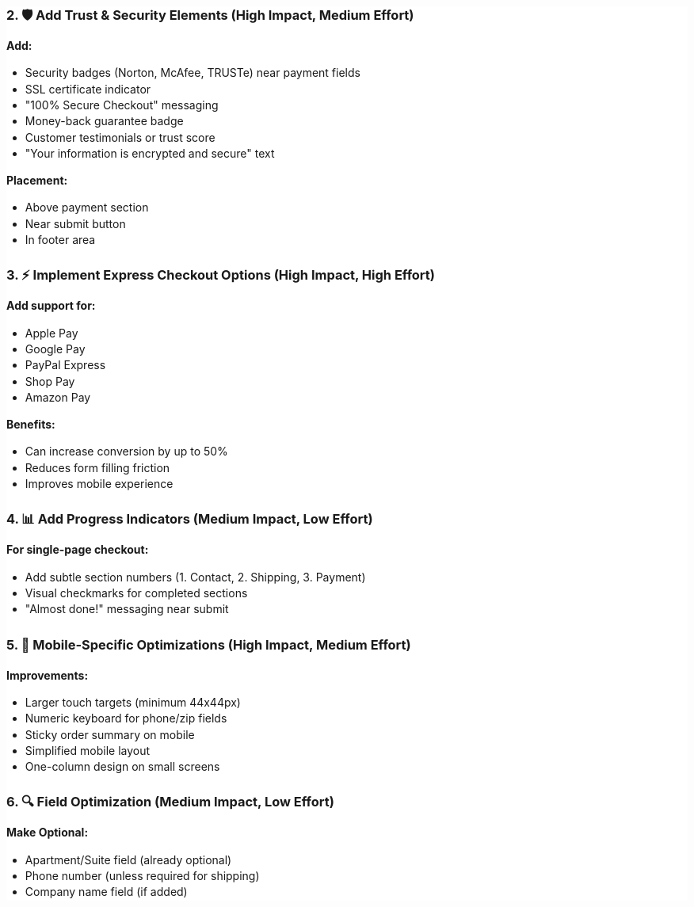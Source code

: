 ### 2. 🛡️ Add Trust & Security Elements (High Impact, Medium Effort)

**Add:**
- Security badges (Norton, McAfee, TRUSTe) near payment fields
- SSL certificate indicator
- "100% Secure Checkout" messaging
- Money-back guarantee badge
- Customer testimonials or trust score
- "Your information is encrypted and secure" text

**Placement:**
- Above payment section
- Near submit button
- In footer area

### 3. ⚡ Implement Express Checkout Options (High Impact, High Effort)

**Add support for:**
- Apple Pay
- Google Pay
- PayPal Express
- Shop Pay
- Amazon Pay

**Benefits:**
- Can increase conversion by up to 50%
- Reduces form filling friction
- Improves mobile experience

### 4. 📊 Add Progress Indicators (Medium Impact, Low Effort)

**For single-page checkout:**
- Add subtle section numbers (1. Contact, 2. Shipping, 3. Payment)
- Visual checkmarks for completed sections
- "Almost done!" messaging near submit

### 5. 📱 Mobile-Specific Optimizations (High Impact, Medium Effort)

**Improvements:**
- Larger touch targets (minimum 44x44px)
- Numeric keyboard for phone/zip fields
- Sticky order summary on mobile
- Simplified mobile layout
- One-column design on small screens

### 6. 🔍 Field Optimization (Medium Impact, Low Effort)

**Make Optional:**
- Apartment/Suite field (already optional)
- Phone number (unless required for shipping)
- Company name field (if added)
